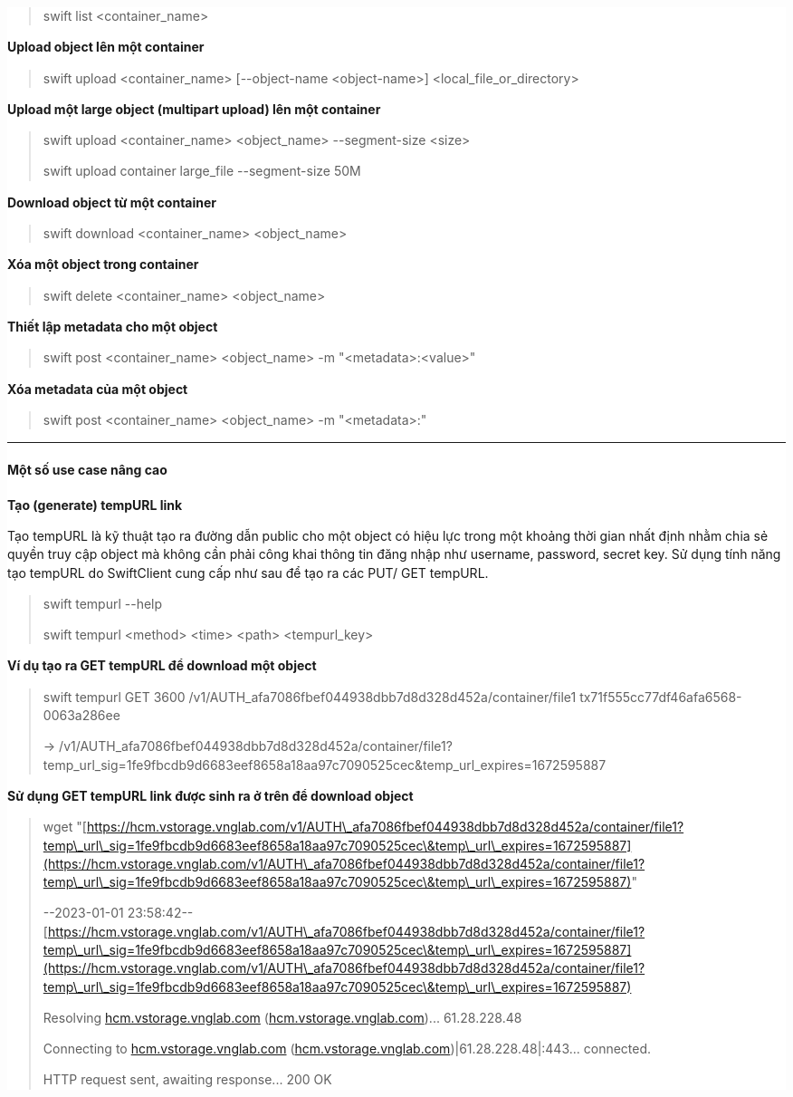 > swift list \<container\_name>

**Upload object lên một container**

> swift upload \<container\_name> \[--object-name \<object-name>] \<local\_file\_or\_directory>

**Upload một large object (multipart upload) lên một container**

> swift upload \<container\_name> \<object\_name> --segment-size \<size>
>
> swift upload container large\_file --segment-size 50M

**Download object từ một container**

> swift download \<container\_name> \<object\_name>

**Xóa một object trong container**

> swift delete \<container\_name> \<object\_name>

**Thiết lập metadata cho một object**

> swift post \<container\_name> \<object\_name> -m "\<metadata>:\<value>"

**Xóa metadata của một object**

> swift post \<container\_name> \<object\_name> -m "\<metadata>:"

***

#### Một số use case nâng cao <a href="#sudungcongcuswiftclient-motsousecasenangcao" id="sudungcongcuswiftclient-motsousecasenangcao"></a>

**Tạo (generate) tempURL link**

Tạo tempURL là kỹ thuật tạo ra đường dẫn public cho một object có hiệu lực trong một khoảng thời gian nhất định nhằm chia sẻ quyền truy cập object mà không cần phải công khai thông tin đăng nhập như username, password, secret key. Sử dụng tính năng tạo tempURL do SwiftClient cung cấp như sau để tạo ra các PUT/ GET tempURL.

> swift tempurl --help
>
> swift tempurl \<method> \<time> \<path> \<tempurl\_key>

**Ví dụ tạo ra GET tempURL để download một object**

> swift tempurl GET 3600 /v1/AUTH\_afa7086fbef044938dbb7d8d328d452a/container/file1 tx71f555cc77df46afa6568-0063a286ee
>
> → /v1/AUTH\_afa7086fbef044938dbb7d8d328d452a/container/file1?temp\_url\_sig=1fe9fbcdb9d6683eef8658a18aa97c7090525cec\&temp\_url\_expires=1672595887

**Sử dụng GET tempURL link được sinh ra ở trên để download object**

> wget "[https://hcm.vstorage.vnglab.com/v1/AUTH\_afa7086fbef044938dbb7d8d328d452a/container/file1?temp\_url\_sig=1fe9fbcdb9d6683eef8658a18aa97c7090525cec\&temp\_url\_expires=1672595887](https://hcm.vstorage.vnglab.com/v1/AUTH\_afa7086fbef044938dbb7d8d328d452a/container/file1?temp\_url\_sig=1fe9fbcdb9d6683eef8658a18aa97c7090525cec\&temp\_url\_expires=1672595887)"
>
> \--2023-01-01 23:58:42-- [https://hcm.vstorage.vnglab.com/v1/AUTH\_afa7086fbef044938dbb7d8d328d452a/container/file1?temp\_url\_sig=1fe9fbcdb9d6683eef8658a18aa97c7090525cec\&temp\_url\_expires=1672595887](https://hcm.vstorage.vnglab.com/v1/AUTH\_afa7086fbef044938dbb7d8d328d452a/container/file1?temp\_url\_sig=1fe9fbcdb9d6683eef8658a18aa97c7090525cec\&temp\_url\_expires=1672595887)
>
> Resolving [hcm.vstorage.vnglab.com](http://hcm.vstorage.vnglab.com/) ([hcm.vstorage.vnglab.com](http://hcm.vstorage.vnglab.com/))... 61.28.228.48
>
> Connecting to [hcm.vstorage.vnglab.com](http://hcm.vstorage.vnglab.com/) ([hcm.vstorage.vnglab.com](http://hcm.vstorage.vnglab.com/))|61.28.228.48|:443... connected.
>
> HTTP request sent, awaiting response... 200 OK